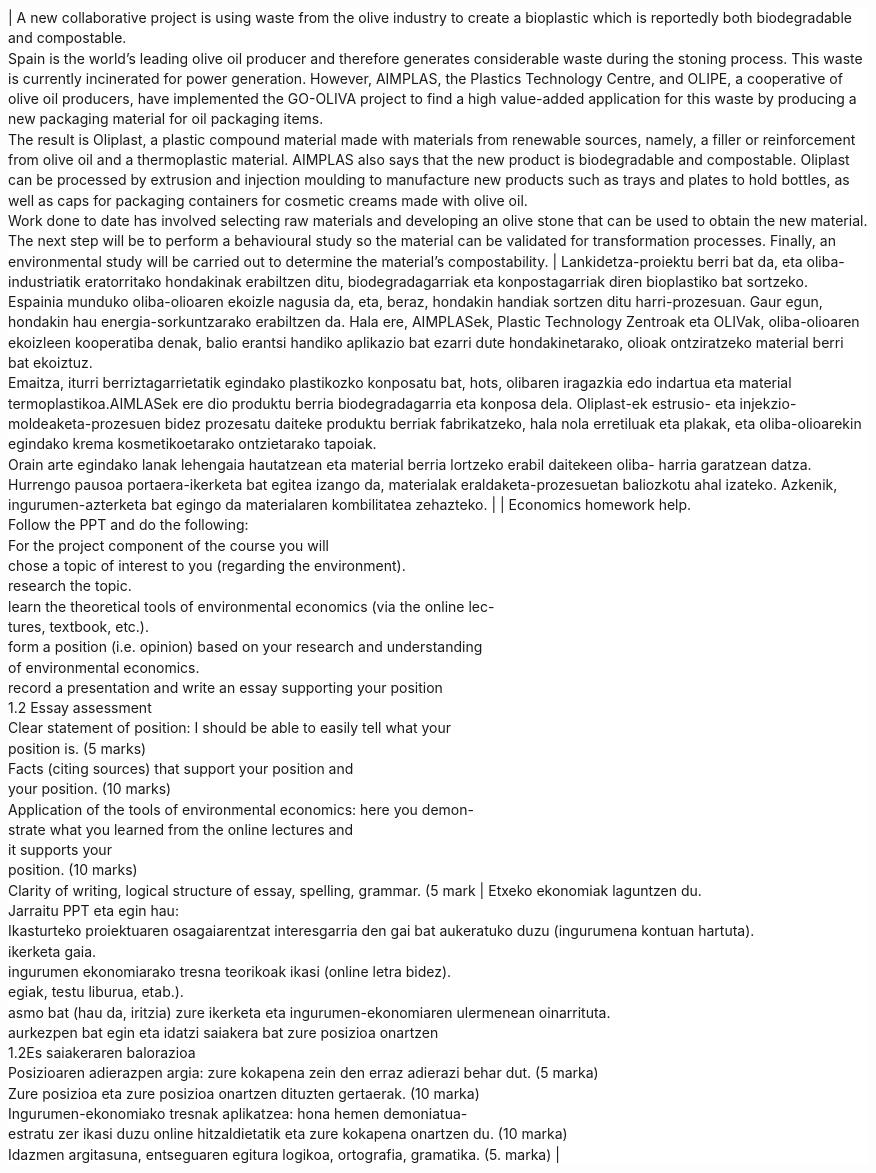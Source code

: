 | A new collaborative project is using waste from the olive industry to create a bioplastic which is reportedly both biodegradable and compostable.<br/>Spain is the world’s leading olive oil producer and therefore generates considerable waste during the stoning process. This waste is currently incinerated for power generation. However, AIMPLAS, the Plastics Technology Centre, and OLIPE, a cooperative of olive oil producers, have implemented the GO-OLIVA project to find a high value-added application for this waste by producing a new packaging material for oil packaging items.<br/>The result is Oliplast, a plastic compound material made with materials from renewable sources, namely, a filler or reinforcement from olive oil and a thermoplastic material. AIMPLAS also says that the new product is biodegradable and compostable. Oliplast can be processed by extrusion and injection moulding to manufacture new products such as trays and plates to hold bottles, as well as caps for packaging containers for cosmetic creams made with olive oil.<br/>Work done to date has involved selecting raw materials and developing an olive stone that can be used to obtain the new material. The next step will be to perform a behavioural study so the material can be validated for transformation processes. Finally, an environmental study will be carried out to determine the material’s compostability. | Lankidetza-proiektu berri bat da, eta oliba-industriatik eratorritako hondakinak erabiltzen ditu, biodegradagarriak eta konpostagarriak diren bioplastiko bat sortzeko.<br/>Espainia munduko oliba-olioaren ekoizle nagusia da, eta, beraz, hondakin handiak sortzen ditu harri-prozesuan. Gaur egun, hondakin hau energia-sorkuntzarako erabiltzen da. Hala ere, AIMPLASek, Plastic Technology Zentroak eta OLIVak, oliba-olioaren ekoizleen kooperatiba denak, balio erantsi handiko aplikazio bat ezarri dute hondakinetarako, olioak ontziratzeko material berri bat ekoiztuz.<br/>Emaitza, iturri berriztagarrietatik egindako plastikozko konposatu bat, hots, olibaren iragazkia edo indartua eta material termoplastikoa.AIMLASek ere dio produktu berria biodegradagarria eta konposa dela. Oliplast-ek estrusio- eta injekzio-moldeaketa-prozesuen bidez prozesatu daiteke produktu berriak fabrikatzeko, hala nola erretiluak eta plakak, eta oliba-olioarekin egindako krema kosmetikoetarako ontzietarako tapoiak.<br/>Orain arte egindako lanak lehengaia hautatzean eta material berria lortzeko erabil daitekeen oliba- harria garatzean datza. Hurrengo pausoa portaera-ikerketa bat egitea izango da, materialak eraldaketa-prozesuetan baliozkotu ahal izateko. Azkenik, ingurumen-azterketa bat egingo da materialaren kombilitatea zehazteko. |
| Economics homework help.<br/>Follow the PPT and do the following:<br/>For the project component of the course you will<br/>chose a topic of interest to you (regarding the environment).<br/>research the topic.<br/>learn the theoretical tools of environmental economics (via the online lec-<br/>tures, textbook, etc.).<br/>form a position (i.e. opinion) based on your research and understanding<br/>of environmental economics.<br/>record a presentation and write an essay supporting your position<br/>1.2 Essay assessment<br/>Clear statement of position: I should be able to easily tell what your<br/>position is. (5 marks)<br/>Facts (citing sources) that support your position and<br/>your position. (10 marks)<br/>Application of the tools of environmental economics: here you demon-<br/>strate what you learned from the online lectures and<br/>it supports your<br/>position. (10 marks)<br/>Clarity of writing, logical structure of essay, spelling, grammar. (5 mark | Etxeko ekonomiak laguntzen du.<br/>Jarraitu PPT eta egin hau:<br/>Ikasturteko proiektuaren osagaiarentzat interesgarria den gai bat aukeratuko duzu (ingurumena kontuan hartuta).<br/>ikerketa gaia.<br/>ingurumen ekonomiarako tresna teorikoak ikasi (online letra bidez).<br/>egiak, testu liburua, etab.).<br/>asmo bat (hau da, iritzia) zure ikerketa eta ingurumen-ekonomiaren ulermenean oinarrituta.<br/>aurkezpen bat egin eta idatzi saiakera bat zure posizioa onartzen<br/>1.2Es saiakeraren balorazioa<br/>Posizioaren adierazpen argia: zure kokapena zein den erraz adierazi behar dut. (5 marka)<br/>Zure posizioa eta zure posizioa onartzen dituzten gertaerak. (10 marka)<br/>Ingurumen-ekonomiako tresnak aplikatzea: hona hemen demoniatua-<br/>estratu zer ikasi duzu online hitzaldietatik eta zure kokapena onartzen du. (10 marka)<br/>Idazmen argitasuna, entseguaren egitura logikoa, ortografia, gramatika. (5. marka) |